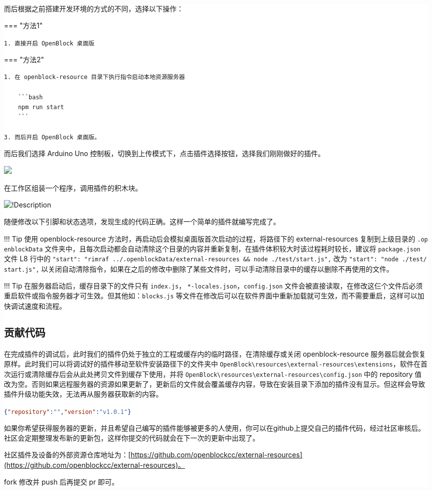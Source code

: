 而后根据之前搭建开发环境的方式的不同，选择以下操作：

=== "方法1"

    1. 直接开启 OpenBlock 桌面版

=== "方法2"

    1. 在 openblock-resource 目录下执行指令启动本地资源服务器

        ```bash
        npm run start
        ```

    3. 而后开启 OpenBlock 桌面版。

而后我们选择 Arduino Uno 控制板，切换到上传模式下，点击插件选择按钮，选择我们刚刚做好的插件。

![](./assets/extension-library-singleLED.png)

在工作区组装一个程序，调用插件的积木块。

![!Description](./assets/code-singleLED.png)

随便修改以下引脚和状态选项，发现生成的代码正确。这样一个简单的插件就编写完成了。

!!! Tip
    使用 openblock-resource 方法时，再启动后会模拟桌面版首次启动的过程，将路径下的 external-resources 复制到上级目录的 `.openblockData` 文件夹中，且每次启动都会自动清除这个目录的内容并重新复制，在插件体积较大时该过程耗时较长，建议将 `package.json` 文件 L8 行中的 `"start": "rimraf ../.openblockData/external-resources && node ./test/start.js",` 改为 `"start": "node ./test/start.js",` 以关闭自动清除指令，如果在之后的修改中删除了某些文件时，可以手动清除目录中的缓存以删除不再使用的文件。

!!! Tip
    在服务器启动后，缓存目录下的文件只有 `index.js`， `*-locales.json`，`config.json` 文件会被直接读取，在修改这仨个文件后必须重启软件或指令服务器才可生效。但其他如：`blocks.js` 等文件在修改后可以在软件界面中重新加载就可生效，而不需要重启，这样可以加快调试速度和流程。

## 贡献代码

在完成插件的调试后，此时我们的插件仍处于独立的工程或缓存内的临时路径，在清除缓存或关闭 openblock-resource 服务器后就会恢复原样。此时我们可以将调试好的插件移动至软件安装路径下的文件夹中 `OpenBlock\resources\external-resources\extensions`，软件在首次运行或清除缓存后会从此处拷贝文件到缓存下使用，并将 `OpenBlock\resources\external-resources\config.json` 中的 repository 值改为空。否则如果远程服务器的资源如果更新了，更新后的文件就会覆盖缓存内容，导致在安装目录下添加的插件没有显示。但这样会导致插件升级功能失效，无法再从服务器获取新的内容。

```json
{"repository":"","version":"v1.0.1"}
```

如果你希望获得服务器的更新，并且希望自己编写的插件能够被更多的人使用，你可以在github上提交自己的插件代码，经过社区审核后。社区会定期整理发布新的更新包，这样你提交的代码就会在下一次的更新中出现了。

社区插件及设备的外部资源仓库地址为：[https://github.com/openblockcc/external-resources](https://github.com/openblockcc/external-resources)。

fork 修改并 push 后再提交 pr 即可。

